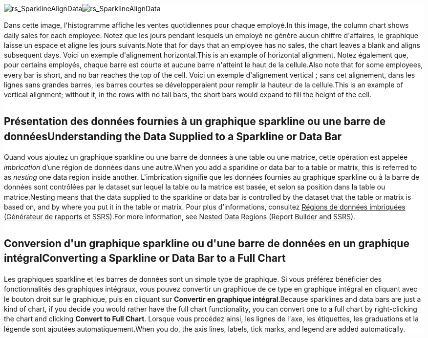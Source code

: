  <span data-ttu-id="c384a-146">![rs_SparklineAlignData](../media/rs-sparklinealigndata.gif "rs_SparklineAlignData")</span><span class="sxs-lookup"><span data-stu-id="c384a-146">![rs_SparklineAlignData](../media/rs-sparklinealigndata.gif "rs_SparklineAlignData")</span></span>  
  
 <span data-ttu-id="c384a-147">Dans cette image, l'histogramme affiche les ventes quotidiennes pour chaque employé.</span><span class="sxs-lookup"><span data-stu-id="c384a-147">In this image, the column chart shows daily sales for each employee.</span></span> <span data-ttu-id="c384a-148">Notez que les jours pendant lesquels un employé ne génère aucun chiffre d'affaires, le graphique laisse un espace et aligne les jours suivants.</span><span class="sxs-lookup"><span data-stu-id="c384a-148">Note that for days that an employee has no sales, the chart leaves a blank and aligns subsequent days.</span></span> <span data-ttu-id="c384a-149">Voici un exemple d'alignement horizontal.</span><span class="sxs-lookup"><span data-stu-id="c384a-149">This is an example of horizontal alignment.</span></span> <span data-ttu-id="c384a-150">Notez également que, pour certains employés, chaque barre est courte et aucune barre n'atteint le haut de la cellule.</span><span class="sxs-lookup"><span data-stu-id="c384a-150">Also note that for some employees, every bar is short, and no bar reaches the top of the cell.</span></span> <span data-ttu-id="c384a-151">Voici un exemple d'alignement vertical ; sans cet alignement, dans les lignes sans grandes barres, les barres courtes se développeraient pour remplir la hauteur de la cellule.</span><span class="sxs-lookup"><span data-stu-id="c384a-151">This is an example of vertical alignment; without it, in the rows with no tall bars, the short bars would expand to fill the height of the cell.</span></span>  

##  <a name="understanding-the-data-supplied-to-a-sparkline-or-data-bar"></a><a name="UnderstandScope"></a> <span data-ttu-id="c384a-152">Présentation des données fournies à un graphique sparkline ou une barre de données</span><span class="sxs-lookup"><span data-stu-id="c384a-152">Understanding the Data Supplied to a Sparkline or Data Bar</span></span>  
 <span data-ttu-id="c384a-153">Quand vous ajoutez un graphique sparkline ou une barre de données à une table ou une matrice, cette opération est appelée *imbrication* d’une région de données dans une autre.</span><span class="sxs-lookup"><span data-stu-id="c384a-153">When you add a sparkline or data bar to a table or matrix, this is referred to as *nesting* one data region inside another.</span></span> <span data-ttu-id="c384a-154">L'imbrication signifie que les données fournies au graphique sparkline ou à la barre de données sont contrôlées par le dataset sur lequel la table ou la matrice est basée, et selon sa position dans la table ou matrice.</span><span class="sxs-lookup"><span data-stu-id="c384a-154">Nesting means that the data supplied to the sparkline or data bar is controlled by the dataset that the table or matrix is based on, and by where you put it in the table or matrix.</span></span> <span data-ttu-id="c384a-155">Pour plus d’informations, consultez [Régions de données imbriquées &#40;Générateur de rapports et SSRS&#41;](nested-data-regions-report-builder-and-ssrs.md).</span><span class="sxs-lookup"><span data-stu-id="c384a-155">For more information, see [Nested Data Regions &#40;Report Builder and SSRS&#41;](nested-data-regions-report-builder-and-ssrs.md).</span></span>  
  
##  <a name="converting-a-sparkline-or-data-bar-to-a-full-chart"></a><a name="ConvertSparklinetoChart"></a> <span data-ttu-id="c384a-156">Conversion d'un graphique sparkline ou d'une barre de données en un graphique intégral</span><span class="sxs-lookup"><span data-stu-id="c384a-156">Converting a Sparkline or Data Bar to a Full Chart</span></span>  
 <span data-ttu-id="c384a-157">Les graphiques sparkline et les barres de données sont un simple type de graphique. Si vous préférez bénéficier des fonctionnalités des graphiques intégraux, vous pouvez convertir un graphique de ce type en graphique intégral en cliquant avec le bouton droit sur le graphique, puis en cliquant sur **Convertir en graphique intégral**.</span><span class="sxs-lookup"><span data-stu-id="c384a-157">Because sparklines and data bars are just a kind of chart, if you decide you would rather have the full chart functionality, you can convert one to a full chart by right-clicking the chart and clicking **Convert to Full Chart**.</span></span> <span data-ttu-id="c384a-158">Lorsque vous procédez ainsi, les lignes de l'axe, les étiquettes, les graduations et la légende sont ajoutées automatiquement.</span><span class="sxs-lookup"><span data-stu-id="c384a-158">When you do, the axis lines, labels, tick marks, and legend are added automatically.</span></span>  
  